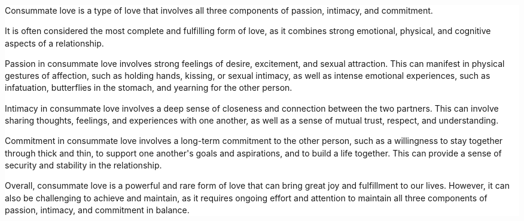 Consummate love is a type of love that involves all three components of passion, intimacy, and commitment. 

It is often considered the most complete and fulfilling form of love, as it combines strong emotional, physical, and cognitive aspects of a relationship.

Passion in consummate love involves strong feelings of desire, excitement, and sexual attraction. This can manifest in physical gestures of affection, such as holding hands, kissing, or sexual intimacy, as well as intense emotional experiences, such as infatuation, butterflies in the stomach, and yearning for the other person.

Intimacy in consummate love involves a deep sense of closeness and connection between the two partners. This can involve sharing thoughts, feelings, and experiences with one another, as well as a sense of mutual trust, respect, and understanding.

Commitment in consummate love involves a long-term commitment to the other person, such as a willingness to stay together through thick and thin, to support one another's goals and aspirations, and to build a life together. This can provide a sense of security and stability in the relationship.

Overall, consummate love is a powerful and rare form of love that can bring great joy and fulfillment to our lives. However, it can also be challenging to achieve and maintain, as it requires ongoing effort and attention to maintain all three components of passion, intimacy, and commitment in balance.
</div>
</details>
